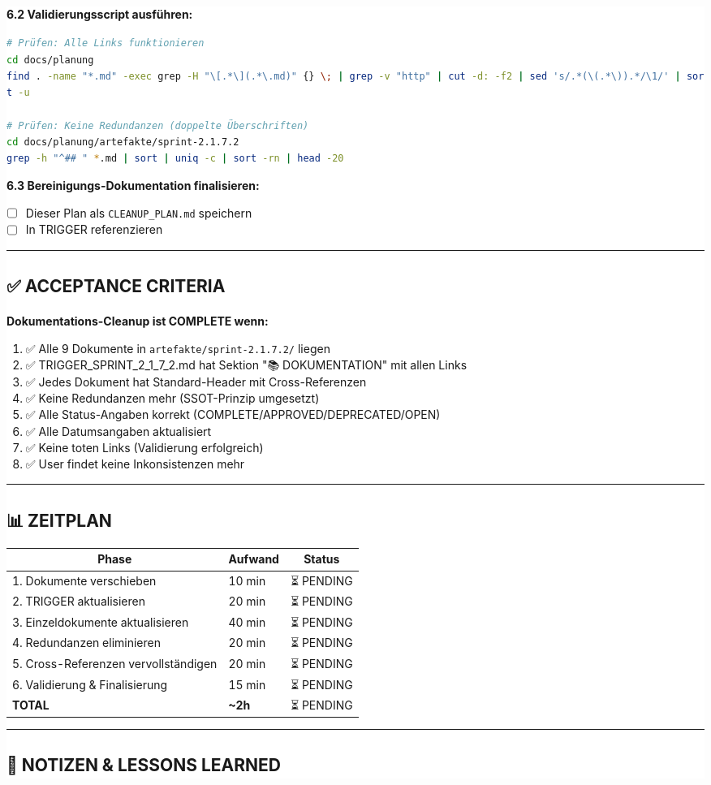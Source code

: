 **6.2 Validierungsscript ausführen:**

```bash
# Prüfen: Alle Links funktionieren
cd docs/planung
find . -name "*.md" -exec grep -H "\[.*\](.*\.md)" {} \; | grep -v "http" | cut -d: -f2 | sed 's/.*(\(.*\)).*/\1/' | sort -u

# Prüfen: Keine Redundanzen (doppelte Überschriften)
cd docs/planung/artefakte/sprint-2.1.7.2
grep -h "^## " *.md | sort | uniq -c | sort -rn | head -20
```

**6.3 Bereinigungs-Dokumentation finalisieren:**
- [ ] Dieser Plan als `CLEANUP_PLAN.md` speichern
- [ ] In TRIGGER referenzieren

---

## ✅ ACCEPTANCE CRITERIA

**Dokumentations-Cleanup ist COMPLETE wenn:**

1. ✅ Alle 9 Dokumente in `artefakte/sprint-2.1.7.2/` liegen
2. ✅ TRIGGER_SPRINT_2_1_7_2.md hat Sektion "📚 DOKUMENTATION" mit allen Links
3. ✅ Jedes Dokument hat Standard-Header mit Cross-Referenzen
4. ✅ Keine Redundanzen mehr (SSOT-Prinzip umgesetzt)
5. ✅ Alle Status-Angaben korrekt (COMPLETE/APPROVED/DEPRECATED/OPEN)
6. ✅ Alle Datumsangaben aktualisiert
7. ✅ Keine toten Links (Validierung erfolgreich)
8. ✅ User findet keine Inkonsistenzen mehr

---

## 📊 ZEITPLAN

| Phase | Aufwand | Status |
|-------|---------|--------|
| 1. Dokumente verschieben | 10 min | ⏳ PENDING |
| 2. TRIGGER aktualisieren | 20 min | ⏳ PENDING |
| 3. Einzeldokumente aktualisieren | 40 min | ⏳ PENDING |
| 4. Redundanzen eliminieren | 20 min | ⏳ PENDING |
| 5. Cross-Referenzen vervollständigen | 20 min | ⏳ PENDING |
| 6. Validierung & Finalisierung | 15 min | ⏳ PENDING |
| **TOTAL** | **~2h** | ⏳ PENDING |

---

## 📝 NOTIZEN & LESSONS LEARNED
